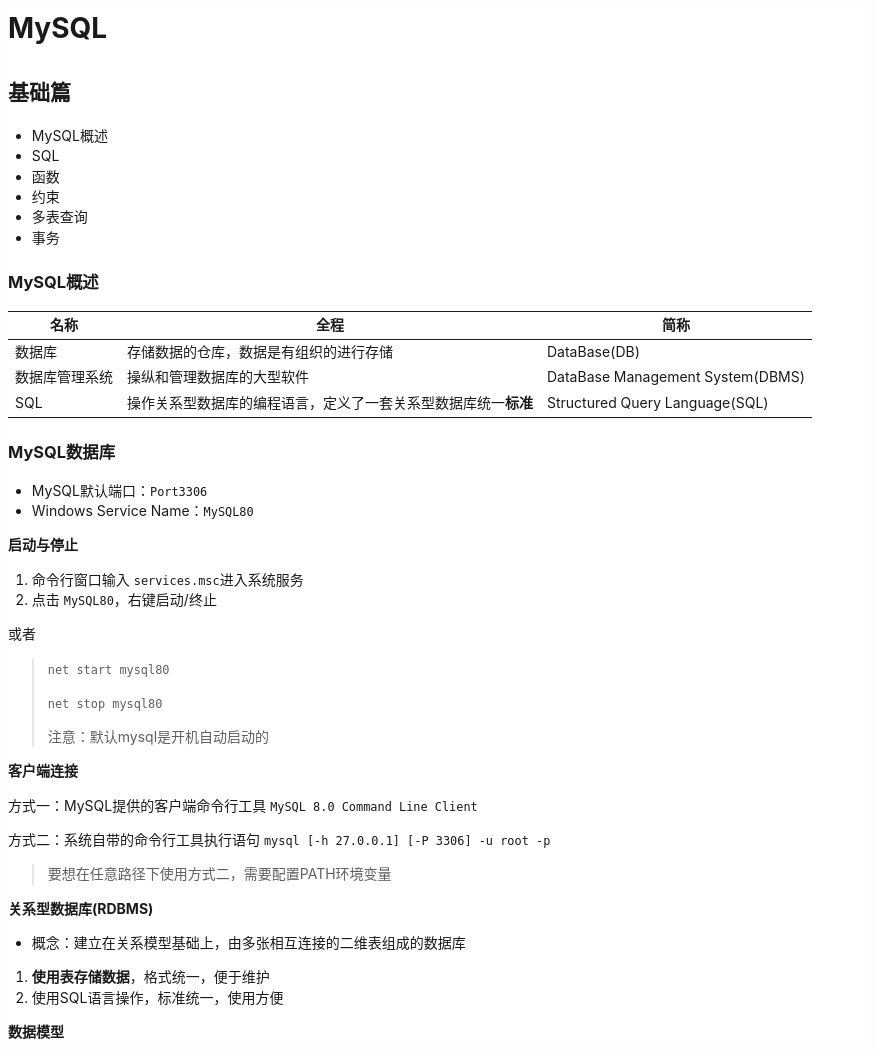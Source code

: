 # MySQL

## 基础篇

- MySQL概述
- SQL
- 函数
- 约束
- 多表查询
- 事务

### MySQL概述

| 名称           | 全程                                                                 | 简称                             |
| -------------- | -------------------------------------------------------------------- | -------------------------------- |
| 数据库         | 存储数据的仓库，数据是有组织的进行存储                               | DataBase(DB)                     |
| 数据库管理系统 | 操纵和管理数据库的大型软件                                           | DataBase Management System(DBMS) |
| SQL            | 操作关系型数据库的编程语言，定义了一套关系型数据库统一**标准** | Structured Query Language(SQL)   |

### MySQL数据库

- MySQL默认端口：`Port3306`
- Windows Service Name：`MySQL80`

**启动与停止**

1. 命令行窗口输入 `services.msc`进入系统服务
2. 点击 `MySQL80`，右键启动/终止

或者

> `net start mysql80`
>
> `net stop mysql80`
>
> 注意：默认mysql是开机自动启动的

**客户端连接**

方式一：MySQL提供的客户端命令行工具 `MySQL 8.0 Command Line Client`

方式二：系统自带的命令行工具执行语句 `mysql [-h 27.0.0.1] [-P 3306] -u root -p`

> 要想在任意路径下使用方式二，需要配置PATH环境变量

**关系型数据库(RDBMS)**

- 概念：建立在关系模型基础上，由多张相互连接的二维表组成的数据库

1. **使用表存储数据**，格式统一，便于维护
2. 使用SQL语言操作，标准统一，使用方便

**数据模型**
